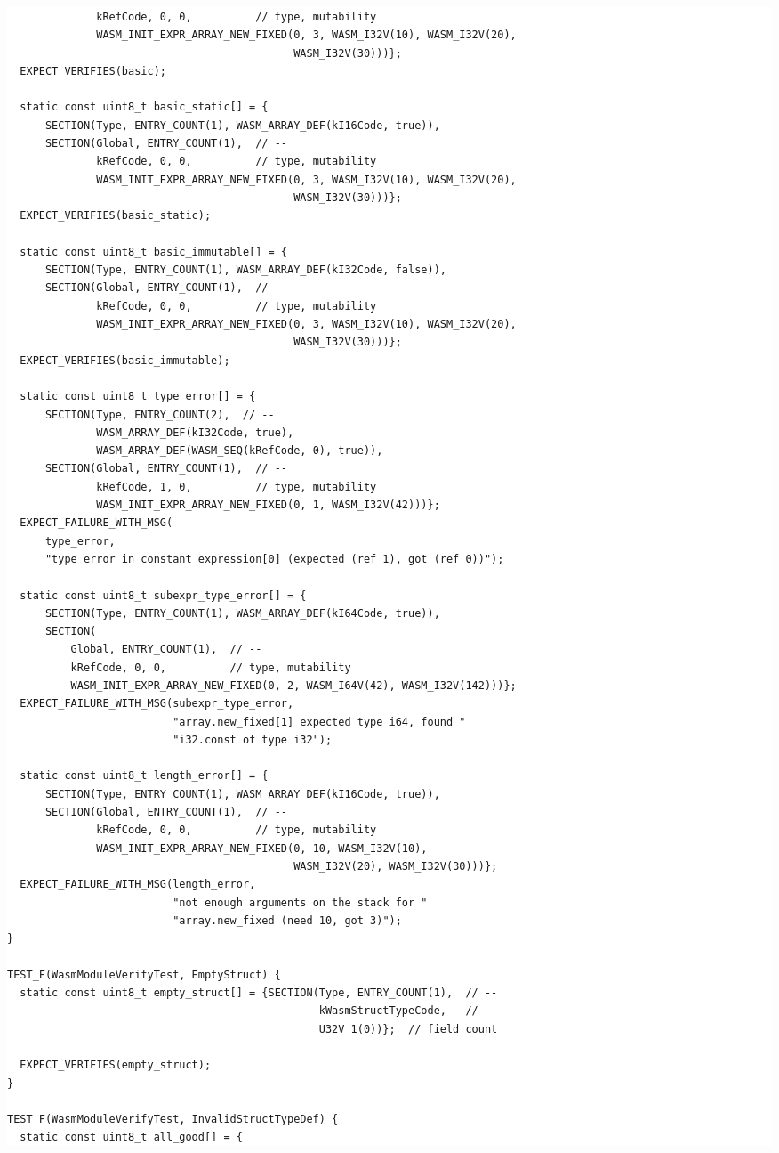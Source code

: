 ```
              kRefCode, 0, 0,          // type, mutability
              WASM_INIT_EXPR_ARRAY_NEW_FIXED(0, 3, WASM_I32V(10), WASM_I32V(20),
                                             WASM_I32V(30)))};
  EXPECT_VERIFIES(basic);

  static const uint8_t basic_static[] = {
      SECTION(Type, ENTRY_COUNT(1), WASM_ARRAY_DEF(kI16Code, true)),
      SECTION(Global, ENTRY_COUNT(1),  // --
              kRefCode, 0, 0,          // type, mutability
              WASM_INIT_EXPR_ARRAY_NEW_FIXED(0, 3, WASM_I32V(10), WASM_I32V(20),
                                             WASM_I32V(30)))};
  EXPECT_VERIFIES(basic_static);

  static const uint8_t basic_immutable[] = {
      SECTION(Type, ENTRY_COUNT(1), WASM_ARRAY_DEF(kI32Code, false)),
      SECTION(Global, ENTRY_COUNT(1),  // --
              kRefCode, 0, 0,          // type, mutability
              WASM_INIT_EXPR_ARRAY_NEW_FIXED(0, 3, WASM_I32V(10), WASM_I32V(20),
                                             WASM_I32V(30)))};
  EXPECT_VERIFIES(basic_immutable);

  static const uint8_t type_error[] = {
      SECTION(Type, ENTRY_COUNT(2),  // --
              WASM_ARRAY_DEF(kI32Code, true),
              WASM_ARRAY_DEF(WASM_SEQ(kRefCode, 0), true)),
      SECTION(Global, ENTRY_COUNT(1),  // --
              kRefCode, 1, 0,          // type, mutability
              WASM_INIT_EXPR_ARRAY_NEW_FIXED(0, 1, WASM_I32V(42)))};
  EXPECT_FAILURE_WITH_MSG(
      type_error,
      "type error in constant expression[0] (expected (ref 1), got (ref 0))");

  static const uint8_t subexpr_type_error[] = {
      SECTION(Type, ENTRY_COUNT(1), WASM_ARRAY_DEF(kI64Code, true)),
      SECTION(
          Global, ENTRY_COUNT(1),  // --
          kRefCode, 0, 0,          // type, mutability
          WASM_INIT_EXPR_ARRAY_NEW_FIXED(0, 2, WASM_I64V(42), WASM_I32V(142)))};
  EXPECT_FAILURE_WITH_MSG(subexpr_type_error,
                          "array.new_fixed[1] expected type i64, found "
                          "i32.const of type i32");

  static const uint8_t length_error[] = {
      SECTION(Type, ENTRY_COUNT(1), WASM_ARRAY_DEF(kI16Code, true)),
      SECTION(Global, ENTRY_COUNT(1),  // --
              kRefCode, 0, 0,          // type, mutability
              WASM_INIT_EXPR_ARRAY_NEW_FIXED(0, 10, WASM_I32V(10),
                                             WASM_I32V(20), WASM_I32V(30)))};
  EXPECT_FAILURE_WITH_MSG(length_error,
                          "not enough arguments on the stack for "
                          "array.new_fixed (need 10, got 3)");
}

TEST_F(WasmModuleVerifyTest, EmptyStruct) {
  static const uint8_t empty_struct[] = {SECTION(Type, ENTRY_COUNT(1),  // --
                                                 kWasmStructTypeCode,   // --
                                                 U32V_1(0))};  // field count

  EXPECT_VERIFIES(empty_struct);
}

TEST_F(WasmModuleVerifyTest, InvalidStructTypeDef) {
  static const uint8_t all_good[] = {
```